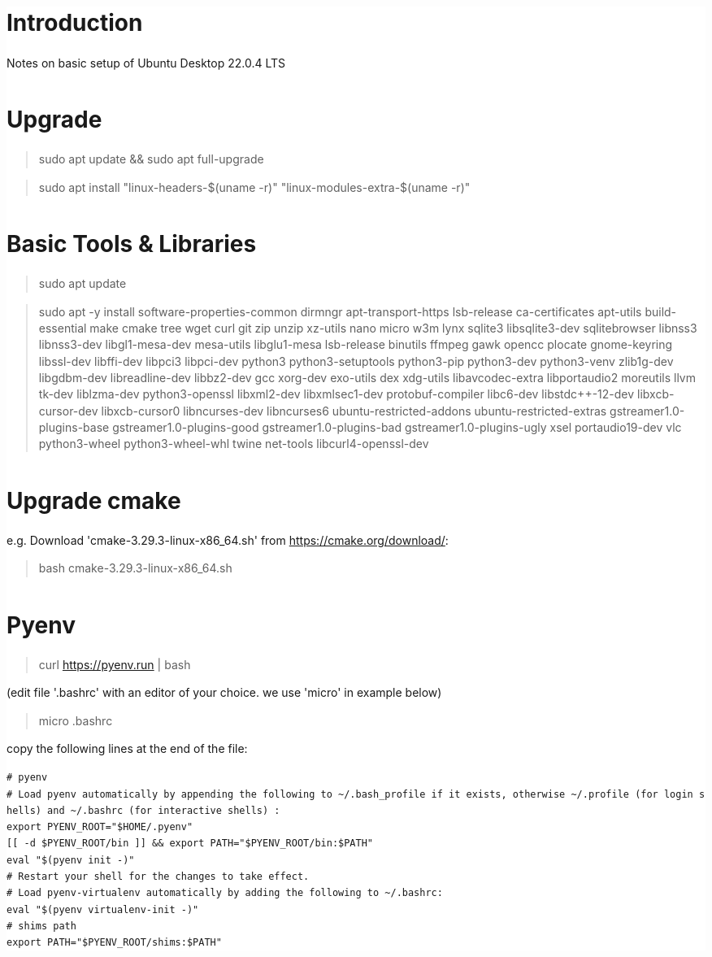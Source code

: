 # Introduction

Notes on basic setup of Ubuntu Desktop 22.0.4 LTS

# Upgrade

> sudo apt update && sudo apt full-upgrade

> sudo apt install "linux-headers-$(uname -r)" "linux-modules-extra-$(uname -r)"

# Basic Tools & Libraries

> sudo apt update

> sudo apt -y install software-properties-common dirmngr apt-transport-https lsb-release ca-certificates apt-utils build-essential make cmake tree wget curl git zip unzip xz-utils nano micro w3m lynx sqlite3 libsqlite3-dev sqlitebrowser libnss3 libnss3-dev libgl1-mesa-dev mesa-utils libglu1-mesa lsb-release binutils ffmpeg gawk opencc plocate gnome-keyring libssl-dev libffi-dev libpci3 libpci-dev python3 python3-setuptools python3-pip python3-dev python3-venv zlib1g-dev libgdbm-dev libreadline-dev libbz2-dev gcc xorg-dev exo-utils dex xdg-utils libavcodec-extra libportaudio2 moreutils llvm tk-dev liblzma-dev python3-openssl libxml2-dev libxmlsec1-dev protobuf-compiler libc6-dev libstdc++-12-dev libxcb-cursor-dev libxcb-cursor0 libncurses-dev libncurses6 ubuntu-restricted-addons ubuntu-restricted-extras gstreamer1.0-plugins-base gstreamer1.0-plugins-good gstreamer1.0-plugins-bad gstreamer1.0-plugins-ugly xsel portaudio19-dev vlc python3-wheel python3-wheel-whl twine net-tools libcurl4-openssl-dev

# Upgrade cmake

e.g. Download 'cmake-3.29.3-linux-x86_64.sh' from https://cmake.org/download/:

> bash cmake-3.29.3-linux-x86_64.sh

# Pyenv

> curl https://pyenv.run | bash

(edit file '.bashrc' with an editor of your choice. we use 'micro' in example below)

> micro .bashrc

copy the following lines at the end of the file:

```
# pyenv
# Load pyenv automatically by appending the following to ~/.bash_profile if it exists, otherwise ~/.profile (for login shells) and ~/.bashrc (for interactive shells) :
export PYENV_ROOT="$HOME/.pyenv"
[[ -d $PYENV_ROOT/bin ]] && export PATH="$PYENV_ROOT/bin:$PATH"
eval "$(pyenv init -)"
# Restart your shell for the changes to take effect.
# Load pyenv-virtualenv automatically by adding the following to ~/.bashrc:
eval "$(pyenv virtualenv-init -)"
# shims path
export PATH="$PYENV_ROOT/shims:$PATH"
```
